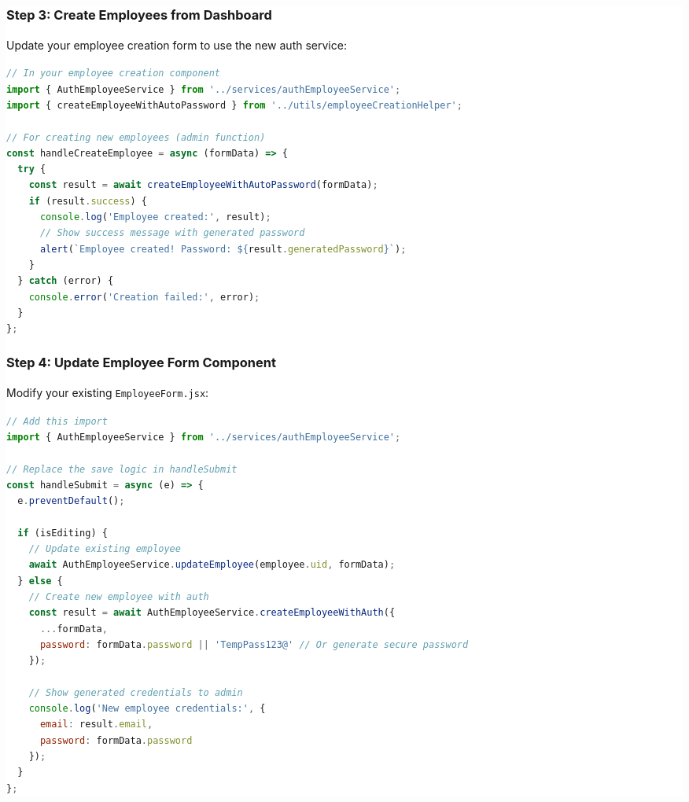 ### Step 3: Create Employees from Dashboard
Update your employee creation form to use the new auth service:

```jsx
// In your employee creation component
import { AuthEmployeeService } from '../services/authEmployeeService';
import { createEmployeeWithAutoPassword } from '../utils/employeeCreationHelper';

// For creating new employees (admin function)
const handleCreateEmployee = async (formData) => {
  try {
    const result = await createEmployeeWithAutoPassword(formData);
    if (result.success) {
      console.log('Employee created:', result);
      // Show success message with generated password
      alert(`Employee created! Password: ${result.generatedPassword}`);
    }
  } catch (error) {
    console.error('Creation failed:', error);
  }
};
```

### Step 4: Update Employee Form Component
Modify your existing `EmployeeForm.jsx`:

```jsx
// Add this import
import { AuthEmployeeService } from '../services/authEmployeeService';

// Replace the save logic in handleSubmit
const handleSubmit = async (e) => {
  e.preventDefault();
  
  if (isEditing) {
    // Update existing employee
    await AuthEmployeeService.updateEmployee(employee.uid, formData);
  } else {
    // Create new employee with auth
    const result = await AuthEmployeeService.createEmployeeWithAuth({
      ...formData,
      password: formData.password || 'TempPass123@' // Or generate secure password
    });
    
    // Show generated credentials to admin
    console.log('New employee credentials:', {
      email: result.email,
      password: formData.password
    });
  }
};
```
